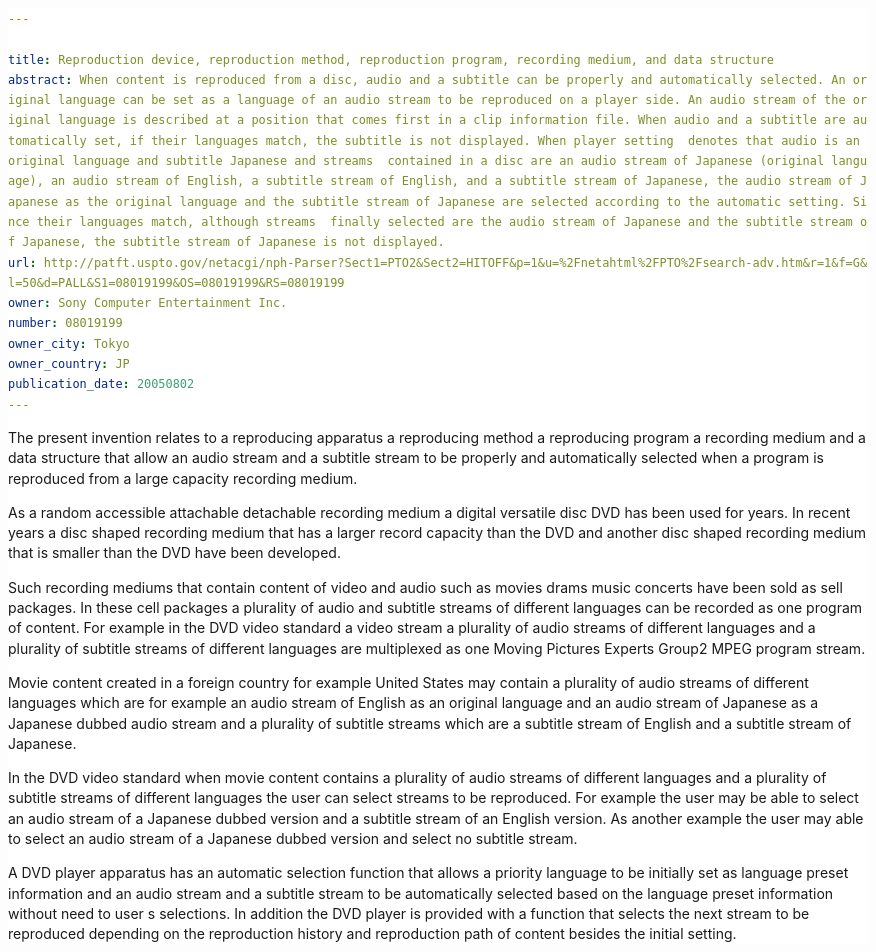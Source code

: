 ```yaml
---

title: Reproduction device, reproduction method, reproduction program, recording medium, and data structure
abstract: When content is reproduced from a disc, audio and a subtitle can be properly and automatically selected. An original language can be set as a language of an audio stream to be reproduced on a player side. An audio stream of the original language is described at a position that comes first in a clip information file. When audio and a subtitle are automatically set, if their languages match, the subtitle is not displayed. When player setting  denotes that audio is an original language and subtitle Japanese and streams  contained in a disc are an audio stream of Japanese (original language), an audio stream of English, a subtitle stream of English, and a subtitle stream of Japanese, the audio stream of Japanese as the original language and the subtitle stream of Japanese are selected according to the automatic setting. Since their languages match, although streams  finally selected are the audio stream of Japanese and the subtitle stream of Japanese, the subtitle stream of Japanese is not displayed.
url: http://patft.uspto.gov/netacgi/nph-Parser?Sect1=PTO2&Sect2=HITOFF&p=1&u=%2Fnetahtml%2FPTO%2Fsearch-adv.htm&r=1&f=G&l=50&d=PALL&S1=08019199&OS=08019199&RS=08019199
owner: Sony Computer Entertainment Inc.
number: 08019199
owner_city: Tokyo
owner_country: JP
publication_date: 20050802
---
```

The present invention relates to a reproducing apparatus a reproducing method a reproducing program a recording medium and a data structure that allow an audio stream and a subtitle stream to be properly and automatically selected when a program is reproduced from a large capacity recording medium.

As a random accessible attachable detachable recording medium a digital versatile disc DVD has been used for years. In recent years a disc shaped recording medium that has a larger record capacity than the DVD and another disc shaped recording medium that is smaller than the DVD have been developed.

Such recording mediums that contain content of video and audio such as movies drams music concerts have been sold as sell packages. In these cell packages a plurality of audio and subtitle streams of different languages can be recorded as one program of content. For example in the DVD video standard a video stream a plurality of audio streams of different languages and a plurality of subtitle streams of different languages are multiplexed as one Moving Pictures Experts Group2 MPEG program stream.

Movie content created in a foreign country for example United States may contain a plurality of audio streams of different languages which are for example an audio stream of English as an original language and an audio stream of Japanese as a Japanese dubbed audio stream and a plurality of subtitle streams which are a subtitle stream of English and a subtitle stream of Japanese.

In the DVD video standard when movie content contains a plurality of audio streams of different languages and a plurality of subtitle streams of different languages the user can select streams to be reproduced. For example the user may be able to select an audio stream of a Japanese dubbed version and a subtitle stream of an English version. As another example the user may able to select an audio stream of a Japanese dubbed version and select no subtitle stream.

A DVD player apparatus has an automatic selection function that allows a priority language to be initially set as language preset information and an audio stream and a subtitle stream to be automatically selected based on the language preset information without need to user s selections. In addition the DVD player is provided with a function that selects the next stream to be reproduced depending on the reproduction history and reproduction path of content besides the initial setting.
